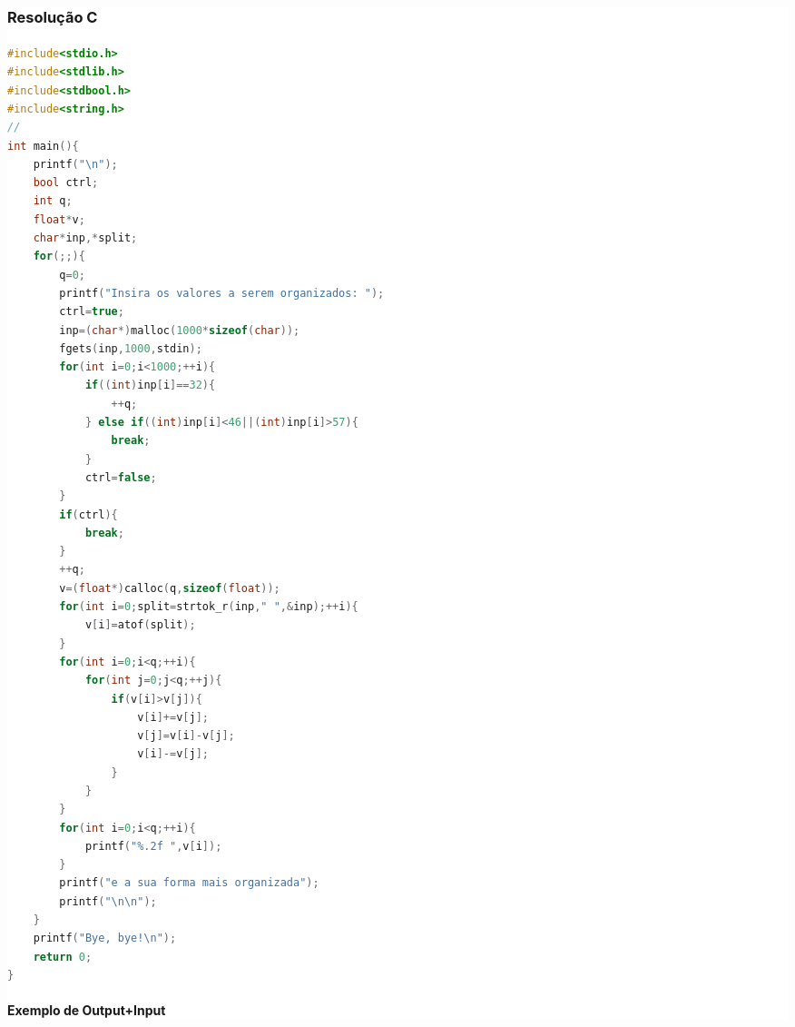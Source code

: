 ### Resolução C
```c
#include<stdio.h>
#include<stdlib.h>
#include<stdbool.h>
#include<string.h>
//
int main(){
    printf("\n");
    bool ctrl;
    int q;
    float*v;
    char*inp,*split;
    for(;;){
        q=0;
        printf("Insira os valores a serem organizados: ");
        ctrl=true;
        inp=(char*)malloc(1000*sizeof(char));
        fgets(inp,1000,stdin);
        for(int i=0;i<1000;++i){
            if((int)inp[i]==32){
                ++q;
            } else if((int)inp[i]<46||(int)inp[i]>57){
                break;
            }
            ctrl=false;
        }
        if(ctrl){
            break;
        }
        ++q;
        v=(float*)calloc(q,sizeof(float));
        for(int i=0;split=strtok_r(inp," ",&inp);++i){
            v[i]=atof(split);
        }
        for(int i=0;i<q;++i){
            for(int j=0;j<q;++j){
                if(v[i]>v[j]){
                    v[i]+=v[j];
                    v[j]=v[i]-v[j];
                    v[i]-=v[j];
                }
            }
        }
        for(int i=0;i<q;++i){
            printf("%.2f ",v[i]);
        }
        printf("e a sua forma mais organizada");
        printf("\n\n");
    }
    printf("Bye, bye!\n");
    return 0;
}
```
#### Exemplo de Output+Input